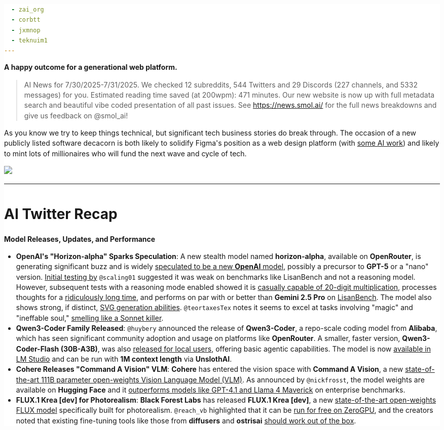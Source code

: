 ```yaml
  - zai_org
  - corbtt
  - jxmnop
  - teknuim1
---
```




**A happy outcome for a generational web platform.**

> AI News for 7/30/2025-7/31/2025. We checked 12 subreddits, 544 Twitters and 29 Discords (227 channels, and 5332 messages) for you. Estimated reading time saved (at 200wpm): 471 minutes. Our new website is now up with full metadata search and beautiful vibe coded presentation of all past issues. See https://news.smol.ai/ for the full news breakdowns and give us feedback on @smol_ai!
> 

As you know we try to keep things technical, but significant tech business stories do break through. The occasion of a new publicly listed software decacorn is both likely to solidify Figma's position as a web design platform (with [some AI work](https://www.youtube.com/watch?v=5q8YAUTYAyk&list=PLXDU_eVOJTx6rKQR1JEIktXodeHUawC_T&index=1)) and likely to mint lots of millionaires who will fund the next wave and cycle of tech.

![](https://resend-attachments.s3.amazonaws.com/HQsQzWhhkYI2wO3)

---

# AI Twitter Recap

**Model Releases, Updates, and Performance**

- **OpenAI's "Horizon-alpha" Sparks Speculation**: A new stealth model named **horizon-alpha**, available on **OpenRouter**, is generating significant buzz and is widely [speculated to be a new **OpenAI** model](https://twitter.com/scaling01/status/1950730582104604964), possibly a precursor to **GPT-5** or a "nano" version. [Initial testing by](https://twitter.com/scaling01/status/1950730792251891948) `@scaling01` suggested it was weak on benchmarks like LisanBench and not a reasoning model. However, subsequent tests with a reasoning mode enabled showed it is [casually capable of 20-digit multiplication](https://twitter.com/scaling01/status/1950949288521281820), processes thoughts for a [ridiculously long time](https://twitter.com/scaling01/status/1951048818897613069), and performs on par with or better than **Gemini 2.5 Pro** on [LisanBench](https://twitter.com/scaling01/status/1951068773869305999). The model also shows strong, if distinct, [SVG generation abilities](https://twitter.com/scaling01/status/1950847124146704780). `@teortaxesTex` notes it seems to excel at tasks involving "magic" and "ineffable soul," [smelling like a Sonnet killer](https://twitter.com/teortaxesTex/status/1951058712220549340).
- **Qwen3-Coder Family Released**: `@huybery` announced the release of **Qwen3-Coder**, a repo-scale coding model from **Alibaba**, which has seen significant community adoption and usage on platforms like **OpenRouter**. A smaller, faster version, **Qwen3-Coder-Flash (30B-A3B)**, was also [released for local users](https://twitter.com/huybery/status/1950925963979796877), offering basic agentic capabilities. The model is now [available in LM Studio](https://twitter.com/lmstudio/status/1950942293726503174) and can be run with **1M context length** via **UnslothAI**.
- **Cohere Releases "Command A Vision" VLM**: **Cohere** has entered the vision space with **Command A Vision**, a new [state-of-the-art 111B parameter open-weights Vision Language Model (VLM)](https://twitter.com/JayAlammar/status/1950931480349143259). As announced by `@nickfrosst`, the model weights are available on **Hugging Face** and it [outperforms models like GPT-4.1 and Llama 4 Maverick](https://twitter.com/aidangomez/status/1950927454383616343) on enterprise benchmarks.
- **FLUX.1 Krea [dev] for Photorealism**: **Black Forest Labs** has released **FLUX.1 Krea [dev]**, a new [state-of-the-art open-weights FLUX model](https://twitter.com/multimodalart/status/1950923544998658557) specifically built for photorealism. `@reach_vb` highlighted that it can be [run for free on ZeroGPU](https://twitter.com/reach_vb/status/1950948423986708525), and the creators noted that existing fine-tuning tools like those from **diffusers** and **ostrisai** [should work out of the box](https://twitter.com/multimodalart/status/1950932021817020867).